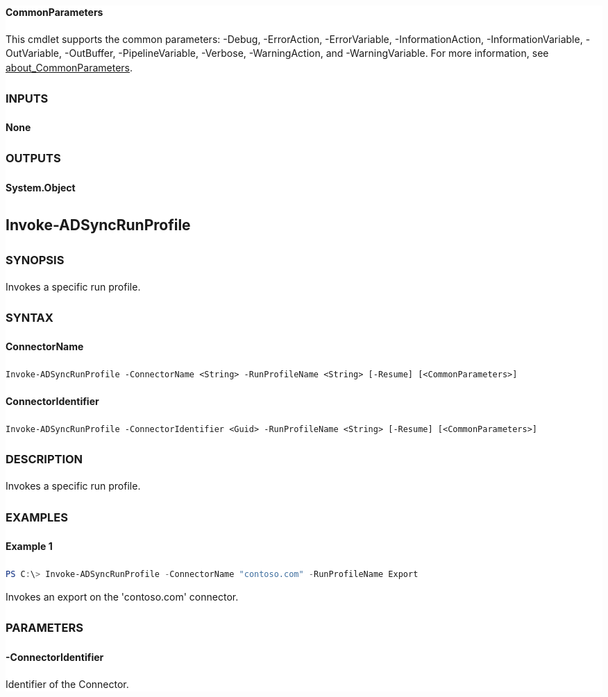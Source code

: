  #### CommonParameters
 This cmdlet supports the common parameters: -Debug, -ErrorAction, -ErrorVariable, -InformationAction, -InformationVariable, -OutVariable, -OutBuffer, -PipelineVariable, -Verbose, -WarningAction, and -WarningVariable. For more information, see [about_CommonParameters](/powershell/module/microsoft.powershell.core/about/about_commonparameters).

 ### INPUTS

 #### None

 ### OUTPUTS

 #### System.Object


## Invoke-ADSyncRunProfile

 ### SYNOPSIS
 Invokes a specific run profile.

 ### SYNTAX

 #### ConnectorName
 ```
 Invoke-ADSyncRunProfile -ConnectorName <String> -RunProfileName <String> [-Resume] [<CommonParameters>]
 ```

 #### ConnectorIdentifier
 ```
 Invoke-ADSyncRunProfile -ConnectorIdentifier <Guid> -RunProfileName <String> [-Resume] [<CommonParameters>]
 ```

 ### DESCRIPTION
 Invokes a specific run profile.

 ### EXAMPLES

 #### Example 1
 ```powershell
 PS C:\> Invoke-ADSyncRunProfile -ConnectorName "contoso.com" -RunProfileName Export
 ```

 Invokes an export on the 'contoso.com' connector.

 ### PARAMETERS

 #### -ConnectorIdentifier
 Identifier of the Connector.

